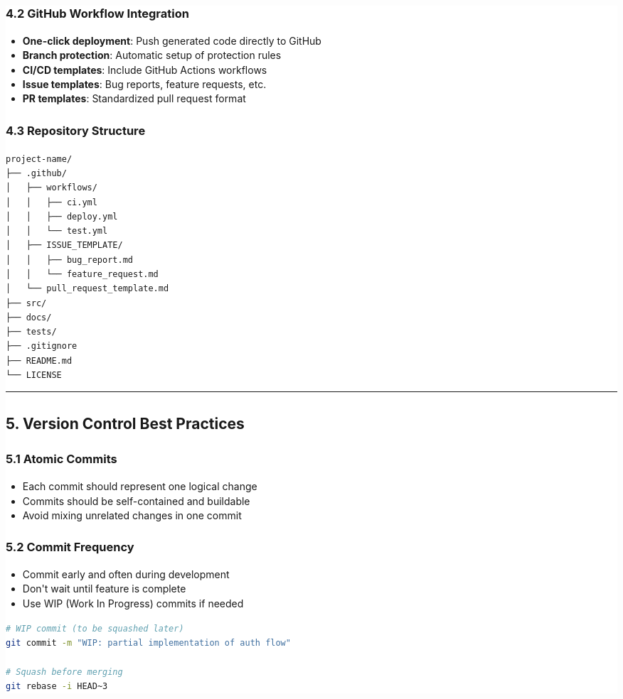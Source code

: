 ### 4.2 GitHub Workflow Integration

- **One-click deployment**: Push generated code directly to GitHub
- **Branch protection**: Automatic setup of protection rules
- **CI/CD templates**: Include GitHub Actions workflows
- **Issue templates**: Bug reports, feature requests, etc.
- **PR templates**: Standardized pull request format

### 4.3 Repository Structure

```
project-name/
├── .github/
│   ├── workflows/
│   │   ├── ci.yml
│   │   ├── deploy.yml
│   │   └── test.yml
│   ├── ISSUE_TEMPLATE/
│   │   ├── bug_report.md
│   │   └── feature_request.md
│   └── pull_request_template.md
├── src/
├── docs/
├── tests/
├── .gitignore
├── README.md
└── LICENSE
```

---

## 5. Version Control Best Practices

### 5.1 Atomic Commits

- Each commit should represent one logical change
- Commits should be self-contained and buildable
- Avoid mixing unrelated changes in one commit

### 5.2 Commit Frequency

- Commit early and often during development
- Don't wait until feature is complete
- Use WIP (Work In Progress) commits if needed

```bash
# WIP commit (to be squashed later)
git commit -m "WIP: partial implementation of auth flow"

# Squash before merging
git rebase -i HEAD~3
```
